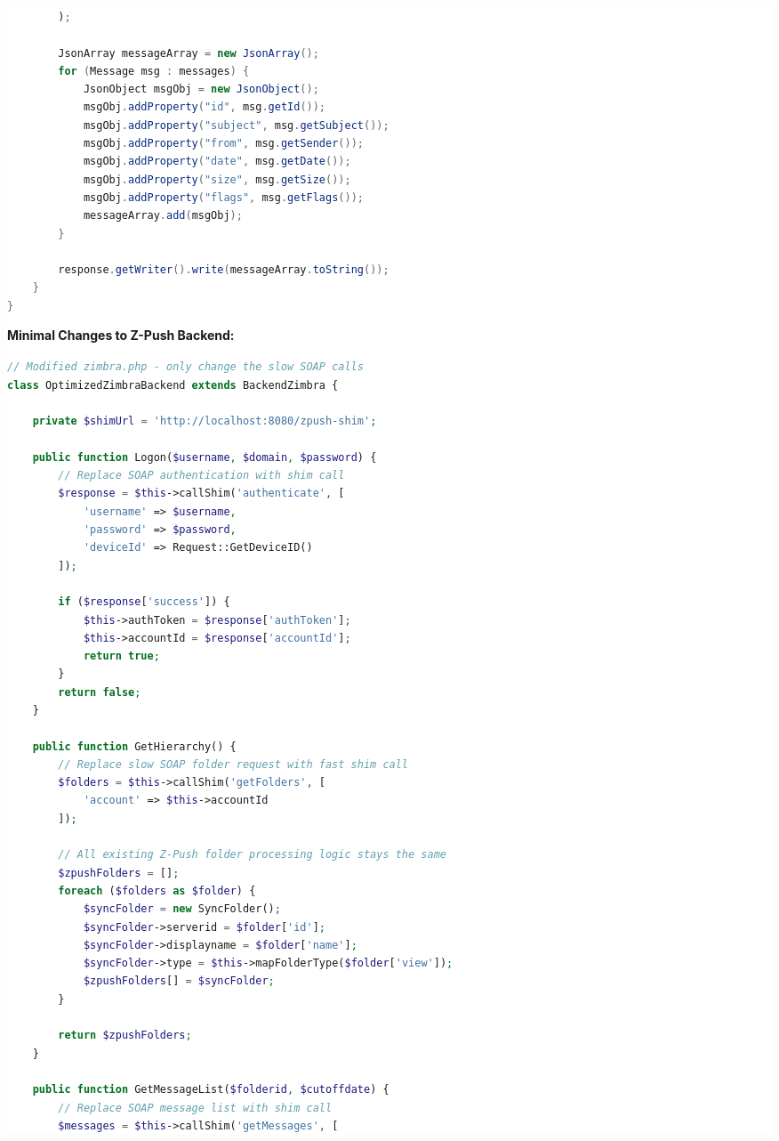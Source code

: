 ```java
        );
        
        JsonArray messageArray = new JsonArray();
        for (Message msg : messages) {
            JsonObject msgObj = new JsonObject();
            msgObj.addProperty("id", msg.getId());
            msgObj.addProperty("subject", msg.getSubject());
            msgObj.addProperty("from", msg.getSender());
            msgObj.addProperty("date", msg.getDate());
            msgObj.addProperty("size", msg.getSize());
            msgObj.addProperty("flags", msg.getFlags());
            messageArray.add(msgObj);
        }
        
        response.getWriter().write(messageArray.toString());
    }
}
```

**Minimal Changes to Z-Push Backend:**
```php
// Modified zimbra.php - only change the slow SOAP calls
class OptimizedZimbraBackend extends BackendZimbra {
    
    private $shimUrl = 'http://localhost:8080/zpush-shim';
    
    public function Logon($username, $domain, $password) {
        // Replace SOAP authentication with shim call
        $response = $this->callShim('authenticate', [
            'username' => $username,
            'password' => $password,
            'deviceId' => Request::GetDeviceID()
        ]);
        
        if ($response['success']) {
            $this->authToken = $response['authToken'];
            $this->accountId = $response['accountId'];
            return true;
        }
        return false;
    }
    
    public function GetHierarchy() {
        // Replace slow SOAP folder request with fast shim call
        $folders = $this->callShim('getFolders', [
            'account' => $this->accountId
        ]);
        
        // All existing Z-Push folder processing logic stays the same
        $zpushFolders = [];
        foreach ($folders as $folder) {
            $syncFolder = new SyncFolder();
            $syncFolder->serverid = $folder['id'];
            $syncFolder->displayname = $folder['name'];
            $syncFolder->type = $this->mapFolderType($folder['view']);
            $zpushFolders[] = $syncFolder;
        }
        
        return $zpushFolders;
    }
    
    public function GetMessageList($folderid, $cutoffdate) {
        // Replace SOAP message list with shim call
        $messages = $this->callShim('getMessages', [
```